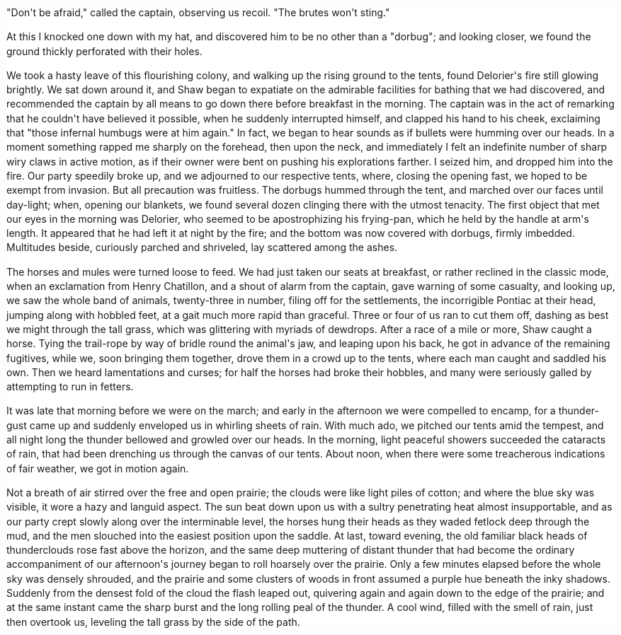 "Don't be afraid," called the captain, observing us recoil. "The brutes won't sting."

At this I knocked one down with my hat, and discovered him to be no other than a "dorbug"; and looking closer, we found the ground thickly perforated with their holes.

We took a hasty leave of this flourishing colony, and walking up the rising ground to the tents, found Delorier's fire still glowing brightly. We sat down around it, and Shaw began to expatiate on the admirable facilities for bathing that we had discovered, and recommended the captain by all means to go down there before breakfast in the morning. The captain was in the act of remarking that he couldn't have believed it possible, when he suddenly interrupted himself, and clapped his hand to his cheek, exclaiming that "those infernal humbugs were at him again." In fact, we began to hear sounds as if bullets were humming over our heads. In a moment something rapped me sharply on the forehead, then upon the neck, and immediately I felt an indefinite number of sharp wiry claws in active motion, as if their owner were bent on pushing his explorations farther. I seized him, and dropped him into the fire. Our party speedily broke up, and we adjourned to our respective tents, where, closing the opening fast, we hoped to be exempt from invasion. But all precaution was fruitless. The dorbugs hummed through the tent, and marched over our faces until day-light; when, opening our blankets, we found several dozen clinging there with the utmost tenacity. The first object that met our eyes in the morning was Delorier, who seemed to be apostrophizing his frying-pan, which he held by the handle at arm's length. It appeared that he had left it at night by the fire; and the bottom was now covered with dorbugs, firmly imbedded. Multitudes beside, curiously parched and shriveled, lay scattered among the ashes.

The horses and mules were turned loose to feed. We had just taken our seats at breakfast, or rather reclined in the classic mode, when an exclamation from Henry Chatillon, and a shout of alarm from the captain, gave warning of some casualty, and looking up, we saw the whole band of animals, twenty-three in number, filing off for the settlements, the incorrigible Pontiac at their head, jumping along with hobbled feet, at a gait much more rapid than graceful. Three or four of us ran to cut them off, dashing as best we might through the tall grass, which was glittering with myriads of dewdrops. After a race of a mile or more, Shaw caught a horse. Tying the trail-rope by way of bridle round the animal's jaw, and leaping upon his back, he got in advance of the remaining fugitives, while we, soon bringing them together, drove them in a crowd up to the tents, where each man caught and saddled his own. Then we heard lamentations and curses; for half the horses had broke their hobbles, and many were seriously galled by attempting to run in fetters.

It was late that morning before we were on the march; and early in the afternoon we were compelled to encamp, for a thunder-gust came up and suddenly enveloped us in whirling sheets of rain. With much ado, we pitched our tents amid the tempest, and all night long the thunder bellowed and growled over our heads. In the morning, light peaceful showers succeeded the cataracts of rain, that had been drenching us through the canvas of our tents. About noon, when there were some treacherous indications of fair weather, we got in motion again.

Not a breath of air stirred over the free and open prairie; the clouds were like light piles of cotton; and where the blue sky was visible, it wore a hazy and languid aspect. The sun beat down upon us with a sultry penetrating heat almost insupportable, and as our party crept slowly along over the interminable level, the horses hung their heads as they waded fetlock deep through the mud, and the men slouched into the easiest position upon the saddle. At last, toward evening, the old familiar black heads of thunderclouds rose fast above the horizon, and the same deep muttering of distant thunder that had become the ordinary accompaniment of our afternoon's journey began to roll hoarsely over the prairie. Only a few minutes elapsed before the whole sky was densely shrouded, and the prairie and some clusters of woods in front assumed a purple hue beneath the inky shadows. Suddenly from the densest fold of the cloud the flash leaped out, quivering again and again down to the edge of the prairie; and at the same instant came the sharp burst and the long rolling peal of the thunder. A cool wind, filled with the smell of rain, just then overtook us, leveling the tall grass by the side of the path.
